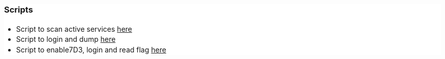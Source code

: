 
### Scripts
- Script to scan active services [here](AutoPSY_scan.ino)
- Script to login and dump [here](AutoPSY_loginDump.ino)
- Script to enable7D3, login and read flag [here](AutoPSY_readFlag.ino)
  


